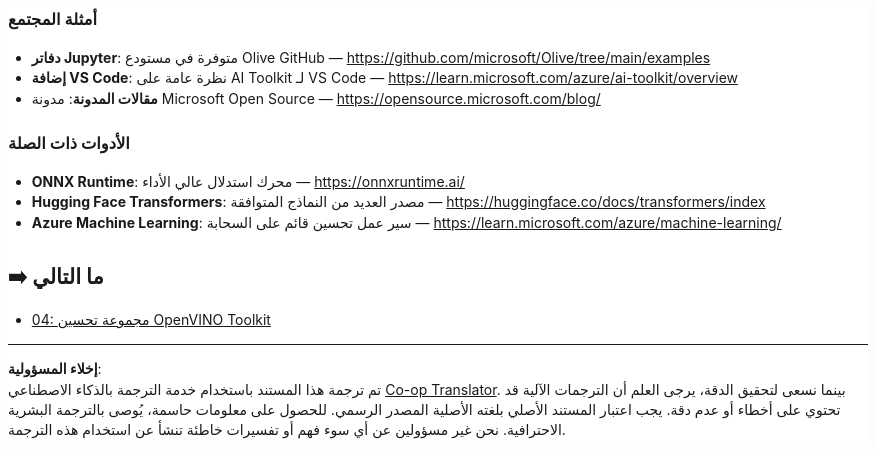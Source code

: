 ### أمثلة المجتمع
- **دفاتر Jupyter**: متوفرة في مستودع Olive GitHub — https://github.com/microsoft/Olive/tree/main/examples
- **إضافة VS Code**: نظرة عامة على AI Toolkit لـ VS Code — https://learn.microsoft.com/azure/ai-toolkit/overview
- **مقالات المدونة**: مدونة Microsoft Open Source — https://opensource.microsoft.com/blog/

### الأدوات ذات الصلة
- **ONNX Runtime**: محرك استدلال عالي الأداء — https://onnxruntime.ai/
- **Hugging Face Transformers**: مصدر العديد من النماذج المتوافقة — https://huggingface.co/docs/transformers/index
- **Azure Machine Learning**: سير عمل تحسين قائم على السحابة — https://learn.microsoft.com/azure/machine-learning/

## ➡️ ما التالي

- [04: مجموعة تحسين OpenVINO Toolkit](./04.openvino.md)

---

**إخلاء المسؤولية**:  
تم ترجمة هذا المستند باستخدام خدمة الترجمة بالذكاء الاصطناعي [Co-op Translator](https://github.com/Azure/co-op-translator). بينما نسعى لتحقيق الدقة، يرجى العلم أن الترجمات الآلية قد تحتوي على أخطاء أو عدم دقة. يجب اعتبار المستند الأصلي بلغته الأصلية المصدر الرسمي. للحصول على معلومات حاسمة، يُوصى بالترجمة البشرية الاحترافية. نحن غير مسؤولين عن أي سوء فهم أو تفسيرات خاطئة تنشأ عن استخدام هذه الترجمة.